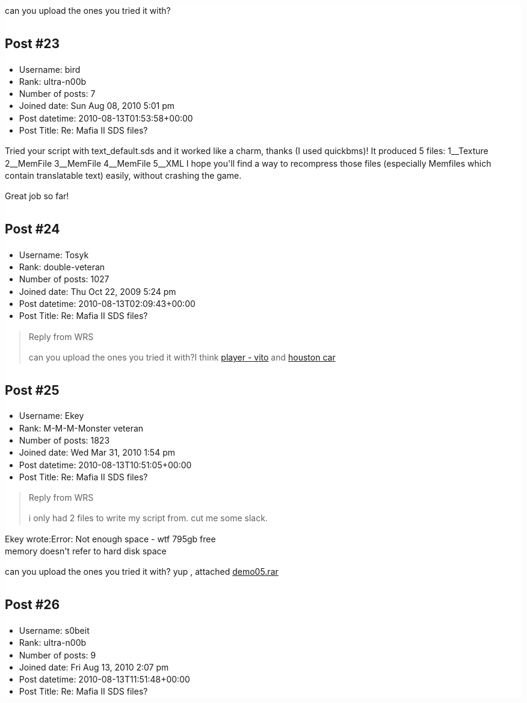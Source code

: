 can you upload the ones you tried it with?
## Post #23
- Username: bird
- Rank: ultra-n00b
- Number of posts: 7
- Joined date: Sun Aug 08, 2010 5:01 pm
- Post datetime: 2010-08-13T01:53:58+00:00
- Post Title: Re: Mafia II SDS files?

Tried your script with text_default.sds and it worked like a charm, thanks (I used quickbms)!
It produced 5 files: 1__Texture 2__MemFile 3__MemFile 4__MemFile 5__XML
I hope you'll find a way to recompress those files (especially Memfiles which contain translatable text) easily, without crashing the game.

Great job so far!
## Post #24
- Username: Tosyk
- Rank: double-veteran
- Number of posts: 1027
- Joined date: Thu Oct 22, 2009 5:24 pm
- Post datetime: 2010-08-13T02:09:43+00:00
- Post Title: Re: Mafia II SDS files?

> Reply from WRS
>
> can you upload the ones you tried it with?I think
[player - vito](http://www.sendspace.com/file/frrk1d) and [houston car](http://www.sendspace.com/file/otf4nz)
## Post #25
- Username: Ekey
- Rank: M-M-M-Monster veteran
- Number of posts: 1823
- Joined date: Wed Mar 31, 2010 1:54 pm
- Post datetime: 2010-08-13T10:51:05+00:00
- Post Title: Re: Mafia II SDS files?

> Reply from WRS
>
> i only had 2 files to write my script from. cut me some slack.

Ekey wrote:Error: Not enough space - wtf 795gb free  
memory doesn't refer to hard disk space


can you upload the ones you tried it with?
yup , attached
[demo05.rar](https://xentaxbackup.github.io/file/3317_demo05.rar)
## Post #26
- Username: s0beit
- Rank: ultra-n00b
- Number of posts: 9
- Joined date: Fri Aug 13, 2010 2:07 pm
- Post datetime: 2010-08-13T11:51:48+00:00
- Post Title: Re: Mafia II SDS files?
